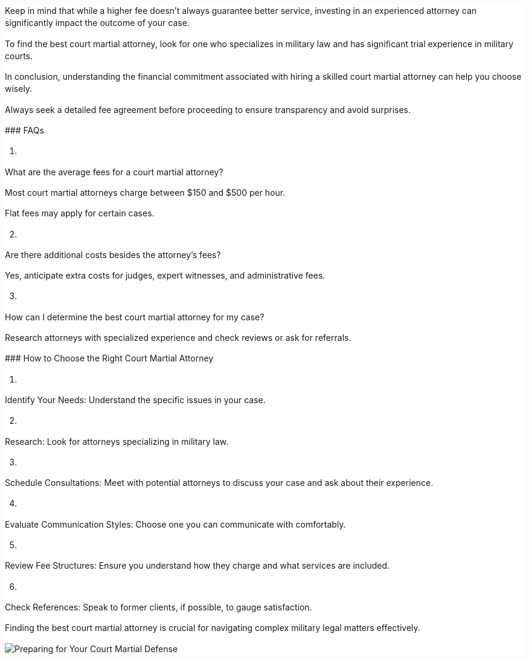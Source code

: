 Keep in mind that while a higher fee doesn’t always guarantee better service, investing in an experienced attorney can significantly impact the outcome of your case.

To find the best court martial attorney, look for one who specializes in military law and has significant trial experience in military courts.

In conclusion, understanding the financial commitment associated with hiring a skilled court martial attorney can help you choose wisely.

Always seek a detailed fee agreement before proceeding to ensure transparency and avoid surprises.

\### FAQs

1.

What are the average fees for a court martial attorney?

Most court martial attorneys charge between $150 and $500 per hour.

Flat fees may apply for certain cases.

2.

Are there additional costs besides the attorney’s fees?

Yes, anticipate extra costs for judges, expert witnesses, and administrative fees.

3.

How can I determine the best court martial attorney for my case?

Research attorneys with specialized experience and check reviews or ask for referrals.

\### How to Choose the Right Court Martial Attorney

1.

Identify Your Needs: Understand the specific issues in your case.

2.

Research: Look for attorneys specializing in military law.

3.

Schedule Consultations: Meet with potential attorneys to discuss your case and ask about their experience.

4.

Evaluate Communication Styles: Choose one you can communicate with comfortably.

5.

Review Fee Structures: Ensure you understand how they charge and what services are included.

6.

Check References: Speak to former clients, if possible, to gauge satisfaction.

Finding the best court martial attorney is crucial for navigating complex military legal matters effectively.

![Preparing for Your Court Martial Defense](https://im.runware.ai/image/ws/2/ii/08479424-b4ca-46bb-8b65-239a69a709ae.jpg)
